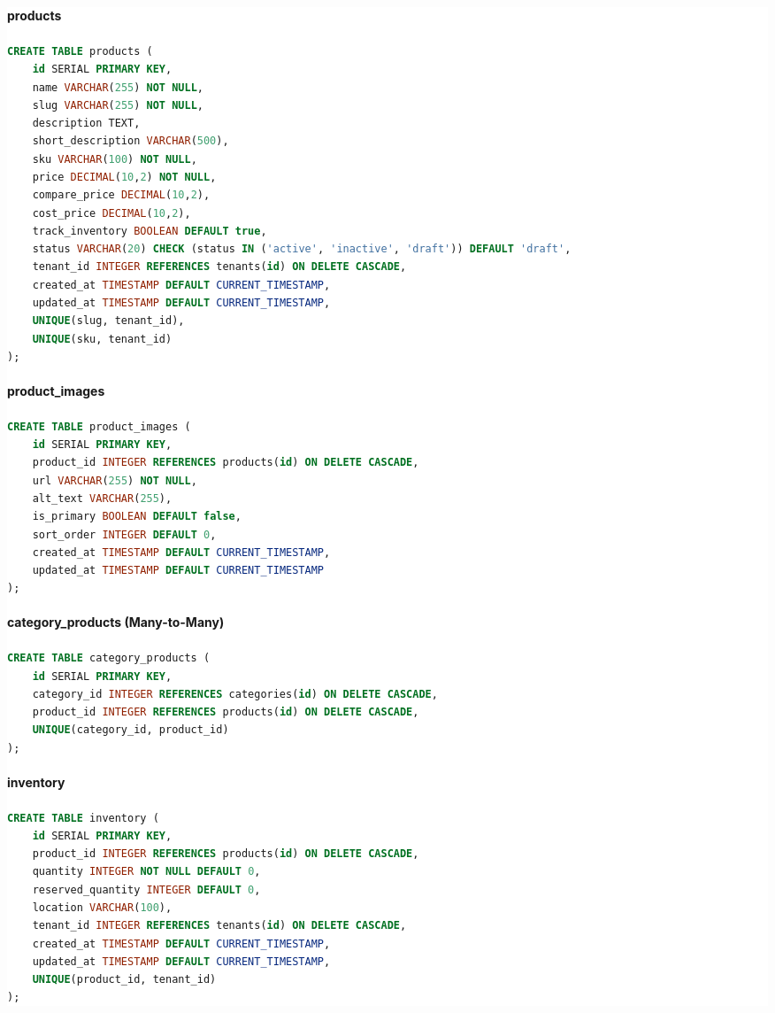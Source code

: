 #### **products**

```sql
CREATE TABLE products (
    id SERIAL PRIMARY KEY,
    name VARCHAR(255) NOT NULL,
    slug VARCHAR(255) NOT NULL,
    description TEXT,
    short_description VARCHAR(500),
    sku VARCHAR(100) NOT NULL,
    price DECIMAL(10,2) NOT NULL,
    compare_price DECIMAL(10,2),
    cost_price DECIMAL(10,2),
    track_inventory BOOLEAN DEFAULT true,
    status VARCHAR(20) CHECK (status IN ('active', 'inactive', 'draft')) DEFAULT 'draft',
    tenant_id INTEGER REFERENCES tenants(id) ON DELETE CASCADE,
    created_at TIMESTAMP DEFAULT CURRENT_TIMESTAMP,
    updated_at TIMESTAMP DEFAULT CURRENT_TIMESTAMP,
    UNIQUE(slug, tenant_id),
    UNIQUE(sku, tenant_id)
);
```

#### **product_images**

```sql
CREATE TABLE product_images (
    id SERIAL PRIMARY KEY,
    product_id INTEGER REFERENCES products(id) ON DELETE CASCADE,
    url VARCHAR(255) NOT NULL,
    alt_text VARCHAR(255),
    is_primary BOOLEAN DEFAULT false,
    sort_order INTEGER DEFAULT 0,
    created_at TIMESTAMP DEFAULT CURRENT_TIMESTAMP,
    updated_at TIMESTAMP DEFAULT CURRENT_TIMESTAMP
);
```

#### **category_products** (Many-to-Many)

```sql
CREATE TABLE category_products (
    id SERIAL PRIMARY KEY,
    category_id INTEGER REFERENCES categories(id) ON DELETE CASCADE,
    product_id INTEGER REFERENCES products(id) ON DELETE CASCADE,
    UNIQUE(category_id, product_id)
);
```

#### **inventory**

```sql
CREATE TABLE inventory (
    id SERIAL PRIMARY KEY,
    product_id INTEGER REFERENCES products(id) ON DELETE CASCADE,
    quantity INTEGER NOT NULL DEFAULT 0,
    reserved_quantity INTEGER DEFAULT 0,
    location VARCHAR(100),
    tenant_id INTEGER REFERENCES tenants(id) ON DELETE CASCADE,
    created_at TIMESTAMP DEFAULT CURRENT_TIMESTAMP,
    updated_at TIMESTAMP DEFAULT CURRENT_TIMESTAMP,
    UNIQUE(product_id, tenant_id)
);
```
